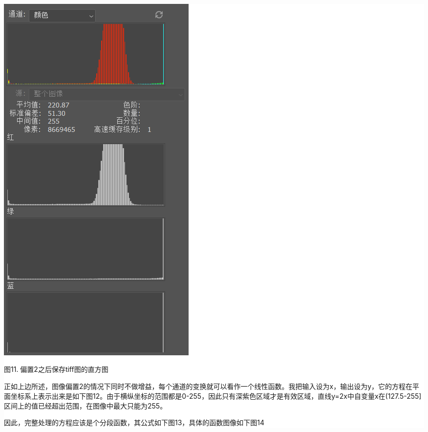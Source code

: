 ![图11](./image-25.png)

图11. 偏置2之后保存tiff图的直方图

正如上边所述，图像偏置2的情况下同时不做增益，每个通道的变换就可以看作一个线性函数。我把输入设为x，输出设为y，它的方程在平面坐标系上表示出来是如下图12。由于横纵坐标的范围都是0-255，因此只有深紫色区域才是有效区域，直线y=2x中自变量x在(127.5-255]区间上的值已经超出范围，在图像中最大只能为255。

因此，完整处理的方程应该是个分段函数，其公式如下图13，具体的函数图像如下图14

